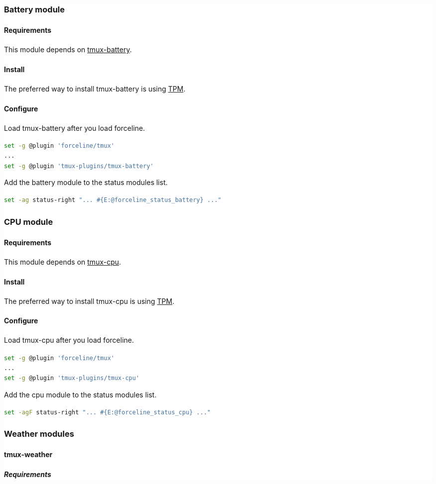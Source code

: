 ### Battery module

#### Requirements

This module depends on [tmux-battery](https://github.com/tmux-plugins/tmux-battery/tree/master).

#### Install

The preferred way to install tmux-battery is using [TPM](https://github.com/tmux-plugins/tpm).

#### Configure

Load tmux-battery after you load forceline.

```sh
set -g @plugin 'forceline/tmux'
...
set -g @plugin 'tmux-plugins/tmux-battery'
```

Add the battery module to the status modules list.

```sh
set -ag status-right "... #{E:@forceline_status_battery} ..."
```

### CPU module

#### Requirements

This module depends on [tmux-cpu](https://github.com/tmux-plugins/tmux-cpu/tree/master).

#### Install

The preferred way to install tmux-cpu is using [TPM](https://github.com/tmux-plugins/tpm).

#### Configure

Load tmux-cpu after you load forceline.

```sh
set -g @plugin 'forceline/tmux'
...
set -g @plugin 'tmux-plugins/tmux-cpu'
```

Add the cpu module to the status modules list.

```sh
set -agF status-right "... #{E:@forceline_status_cpu} ..."
```

### Weather modules

#### tmux-weather

##### Requirements
